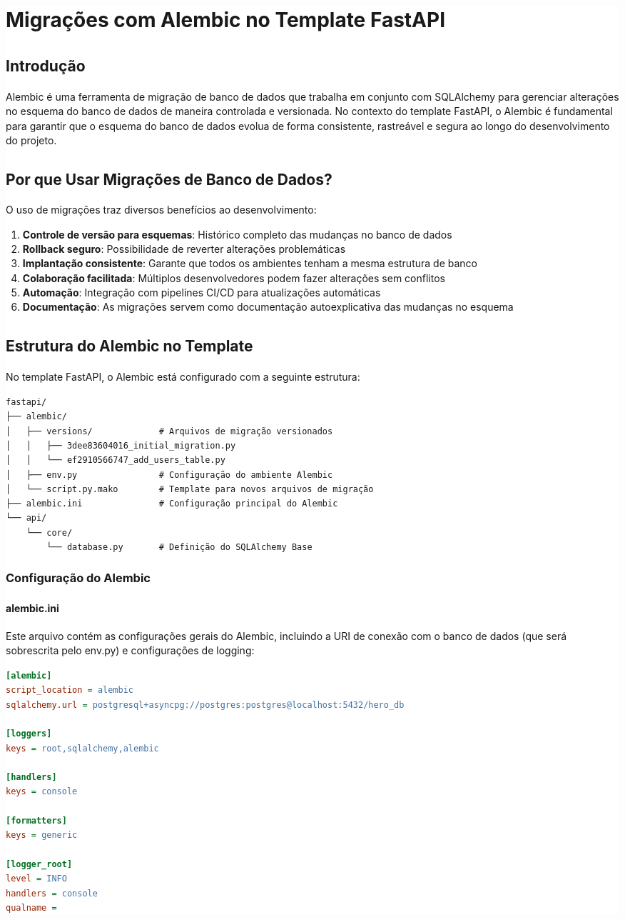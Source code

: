 # Migrações com Alembic no Template FastAPI

## Introdução

Alembic é uma ferramenta de migração de banco de dados que trabalha em conjunto com SQLAlchemy para gerenciar alterações no esquema do banco de dados de maneira controlada e versionada. No contexto do template FastAPI, o Alembic é fundamental para garantir que o esquema do banco de dados evolua de forma consistente, rastreável e segura ao longo do desenvolvimento do projeto.

## Por que Usar Migrações de Banco de Dados?

O uso de migrações traz diversos benefícios ao desenvolvimento:

1. **Controle de versão para esquemas**: Histórico completo das mudanças no banco de dados
2. **Rollback seguro**: Possibilidade de reverter alterações problemáticas
3. **Implantação consistente**: Garante que todos os ambientes tenham a mesma estrutura de banco
4. **Colaboração facilitada**: Múltiplos desenvolvedores podem fazer alterações sem conflitos
5. **Automação**: Integração com pipelines CI/CD para atualizações automáticas
6. **Documentação**: As migrações servem como documentação autoexplicativa das mudanças no esquema

## Estrutura do Alembic no Template

No template FastAPI, o Alembic está configurado com a seguinte estrutura:

```
fastapi/
├── alembic/
│   ├── versions/             # Arquivos de migração versionados
│   │   ├── 3dee83604016_initial_migration.py
│   │   └── ef2910566747_add_users_table.py
│   ├── env.py                # Configuração do ambiente Alembic
│   └── script.py.mako        # Template para novos arquivos de migração
├── alembic.ini               # Configuração principal do Alembic
└── api/
    └── core/
        └── database.py       # Definição do SQLAlchemy Base
```

### Configuração do Alembic

#### alembic.ini

Este arquivo contém as configurações gerais do Alembic, incluindo a URI de conexão com o banco de dados (que será sobrescrita pelo env.py) e configurações de logging:

```ini
[alembic]
script_location = alembic
sqlalchemy.url = postgresql+asyncpg://postgres:postgres@localhost:5432/hero_db

[loggers]
keys = root,sqlalchemy,alembic

[handlers]
keys = console

[formatters]
keys = generic

[logger_root]
level = INFO
handlers = console
qualname =

```